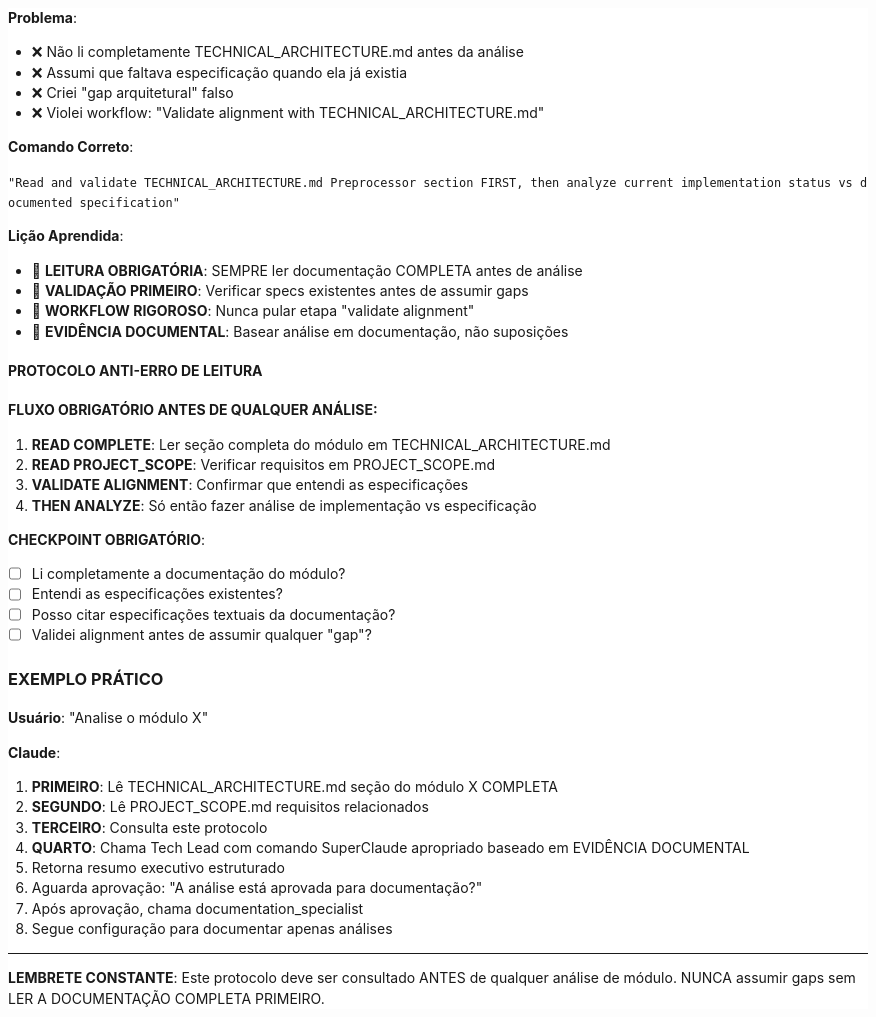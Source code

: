 **Problema**: 
- ❌ Não li completamente TECHNICAL_ARCHITECTURE.md antes da análise
- ❌ Assumi que faltava especificação quando ela já existia
- ❌ Criei "gap arquitetural" falso
- ❌ Violei workflow: "Validate alignment with TECHNICAL_ARCHITECTURE.md"

**Comando Correto**:
```
"Read and validate TECHNICAL_ARCHITECTURE.md Preprocessor section FIRST, then analyze current implementation status vs documented specification"
```

**Lição Aprendida**:
- 🔴 **LEITURA OBRIGATÓRIA**: SEMPRE ler documentação COMPLETA antes de análise
- 🔴 **VALIDAÇÃO PRIMEIRO**: Verificar specs existentes antes de assumir gaps
- 🔴 **WORKFLOW RIGOROSO**: Nunca pular etapa "validate alignment"
- 🔴 **EVIDÊNCIA DOCUMENTAL**: Basear análise em documentação, não suposições

#### **PROTOCOLO ANTI-ERRO DE LEITURA**

**FLUXO OBRIGATÓRIO ANTES DE QUALQUER ANÁLISE:**
1. **READ COMPLETE**: Ler seção completa do módulo em TECHNICAL_ARCHITECTURE.md
2. **READ PROJECT_SCOPE**: Verificar requisitos em PROJECT_SCOPE.md  
3. **VALIDATE ALIGNMENT**: Confirmar que entendi as especificações
4. **THEN ANALYZE**: Só então fazer análise de implementação vs especificação

**CHECKPOINT OBRIGATÓRIO**:
- [ ] Li completamente a documentação do módulo?
- [ ] Entendi as especificações existentes?
- [ ] Posso citar especificações textuais da documentação?
- [ ] Validei alignment antes de assumir qualquer "gap"?

### EXEMPLO PRÁTICO

**Usuário**: "Analise o módulo X"

**Claude**: 
1. **PRIMEIRO**: Lê TECHNICAL_ARCHITECTURE.md seção do módulo X COMPLETA
2. **SEGUNDO**: Lê PROJECT_SCOPE.md requisitos relacionados
3. **TERCEIRO**: Consulta este protocolo
4. **QUARTO**: Chama Tech Lead com comando SuperClaude apropriado baseado em EVIDÊNCIA DOCUMENTAL
5. Retorna resumo executivo estruturado
6. Aguarda aprovação: "A análise está aprovada para documentação?"
7. Após aprovação, chama documentation_specialist
8. Segue configuração para documentar apenas análises

---

**LEMBRETE CONSTANTE**: Este protocolo deve ser consultado ANTES de qualquer análise de módulo. NUNCA assumir gaps sem LER A DOCUMENTAÇÃO COMPLETA PRIMEIRO.